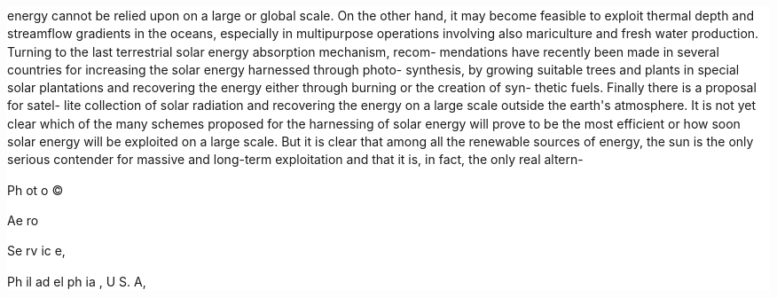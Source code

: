 energy cannot be relied upon on a 
large or global scale. On the other 
hand, it may become feasible to 
exploit thermal depth and streamflow 
gradients in the oceans, especially in 
multipurpose operations involving also 
mariculture and fresh water production. 
Turning to the last terrestrial solar 
energy absorption mechanism, recom- 
mendations have recently been made 
in several countries for increasing the 
solar energy harnessed through photo- 
synthesis, by growing suitable trees 
and plants in special solar plantations 
and recovering the energy either 
through burning or the creation of syn- 
thetic fuels. 
Finally there is a proposal for satel- 
lite collection of solar radiation and 
recovering the energy on a large scale 
outside the earth's atmosphere. 
It is not yet clear which of the 
many schemes proposed for the 
harnessing of solar energy will prove to 
be the most efficient or how soon solar 
energy will be exploited on a large 
scale. But it is clear that among all 
the renewable sources of energy, the 
sun is the only serious contender for 
massive and long-term exploitation and 
that it is, in fact, the only real altern- 
 
  Ph
ot
o 
©
 
Ae
ro
 
Se
rv
ic
e,
 
Ph
il
ad
el
ph
ia
, 
U 
S.
A,
 